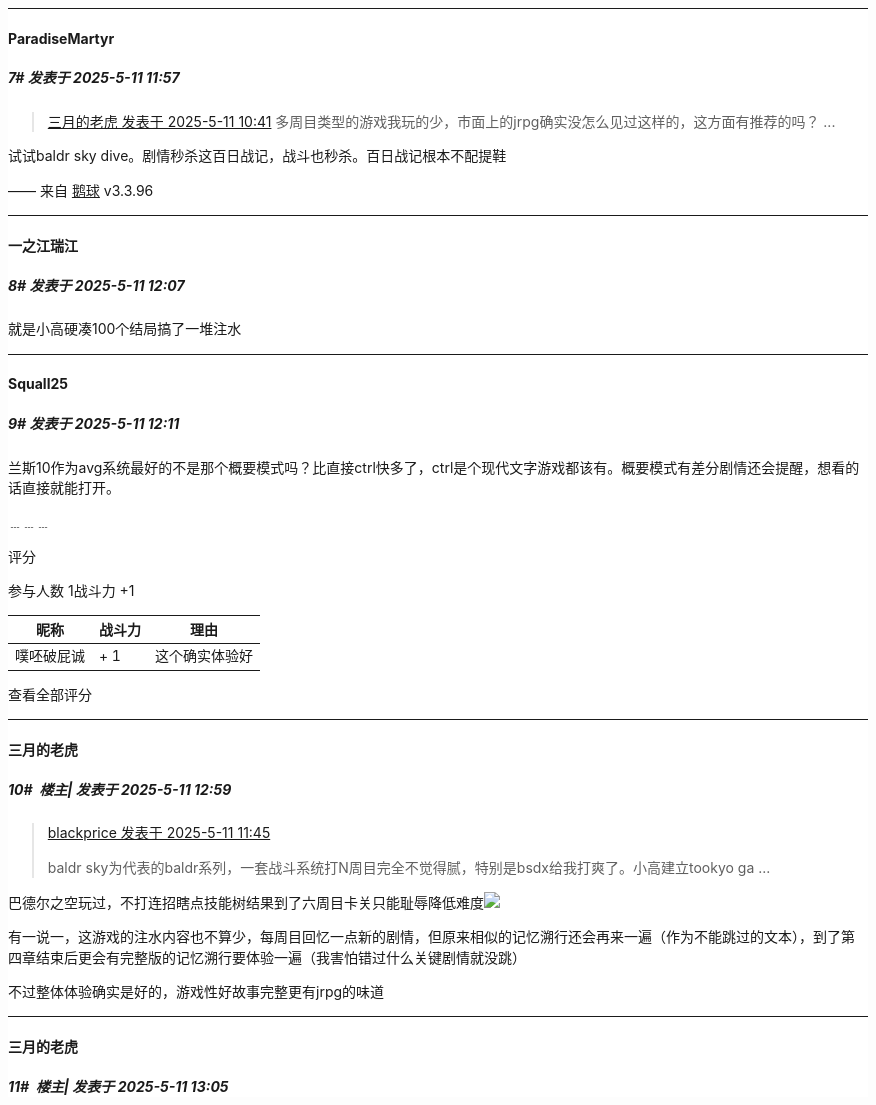 *****

####  ParadiseMartyr  
##### 7#       发表于 2025-5-11 11:57

<blockquote><a href="httphttps://stage1st.com/2b/forum.php?mod=redirect&amp;goto=findpost&amp;pid=67802219&amp;ptid=2251877" target="_blank">三月的老虎 发表于 2025-5-11 10:41</a>
多周目类型的游戏我玩的少，市面上的jrpg确实没怎么见过这样的，这方面有推荐的吗？ ...</blockquote>
试试baldr sky dive。剧情秒杀这百日战记，战斗也秒杀。百日战记根本不配提鞋

—— 来自 [鹅球](https://www.pgyer.com/GcUxKd4w) v3.3.96

*****

####  一之江瑞江  
##### 8#       发表于 2025-5-11 12:07

就是小高硬凑100个结局搞了一堆注水

*****

####  Squall25  
##### 9#       发表于 2025-5-11 12:11

兰斯10作为avg系统最好的不是那个概要模式吗？比直接ctrl快多了，ctrl是个现代文字游戏都该有。概要模式有差分剧情还会提醒，想看的话直接就能打开。

﹍﹍﹍

评分

 参与人数 1战斗力 +1

|昵称|战斗力|理由|
|----|---|---|
| 噗呸破屁诚| + 1|这个确实体验好|

查看全部评分

*****

####  三月的老虎  
##### 10#         楼主| 发表于 2025-5-11 12:59

<blockquote><a href="httphttps://stage1st.com/2b/forum.php?mod=redirect&amp;goto=findpost&amp;pid=67802377&amp;ptid=2251877" target="_blank">blackprice 发表于 2025-5-11 11:45</a>

baldr sky为代表的baldr系列，一套战斗系统打N周目完全不觉得腻，特别是bsdx给我打爽了。小高建立tookyo ga ...</blockquote>
巴德尔之空玩过，不打连招瞎点技能树结果到了六周目卡关只能耻辱降低难度<img src="https://static.stage1st.com/image/smiley/face2017/118.png" referrerpolicy="no-referrer">

有一说一，这游戏的注水内容也不算少，每周目回忆一点新的剧情，但原来相似的记忆溯行还会再来一遍（作为不能跳过的文本），到了第四章结束后更会有完整版的记忆溯行要体验一遍（我害怕错过什么关键剧情就没跳）

不过整体体验确实是好的，游戏性好故事完整更有jrpg的味道

*****

####  三月的老虎  
##### 11#         楼主| 发表于 2025-5-11 13:05
